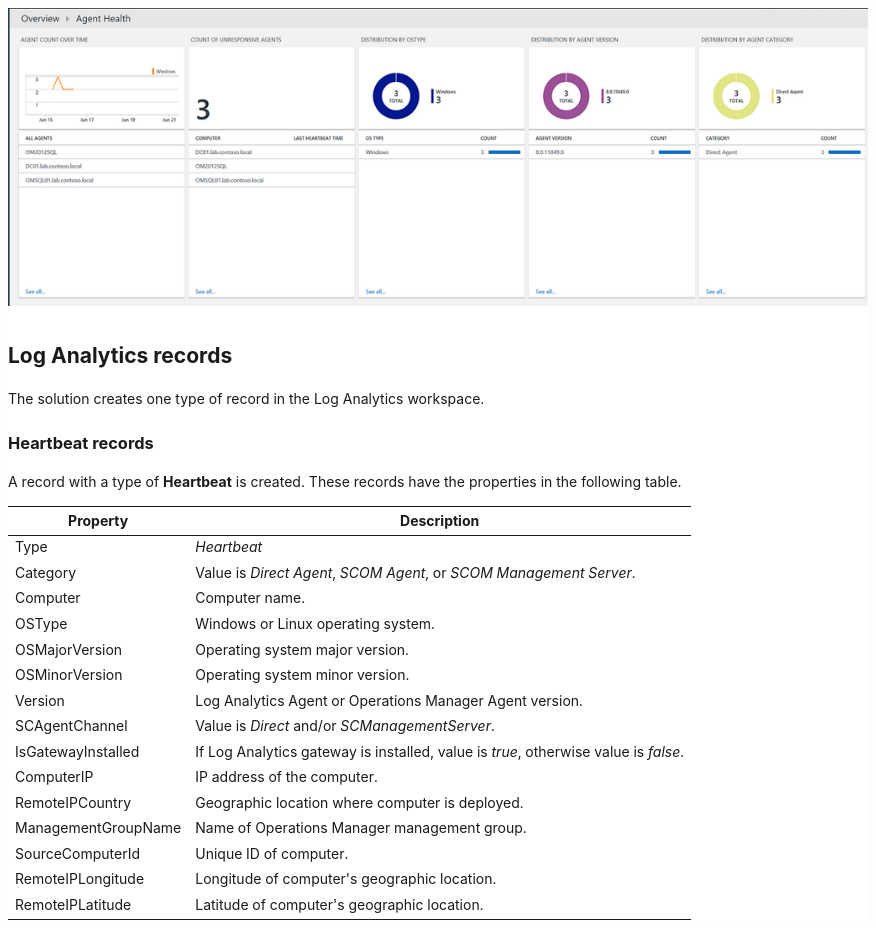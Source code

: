 ![Agent Health Solution dashboard example](./media/solution-agenthealth/agenthealth-solution-dashboard.png)  

## Log Analytics records
The solution creates one type of record in the Log Analytics workspace.  

### Heartbeat records
A record with a type of **Heartbeat** is created.  These records have the properties in the following table.  

| Property | Description |
| --- | --- |
| Type | *Heartbeat*|
| Category | Value is *Direct Agent*, *SCOM Agent*, or *SCOM Management Server*.|
| Computer | Computer name.|
| OSType | Windows or Linux operating system.|
| OSMajorVersion | Operating system major version.|
| OSMinorVersion | Operating system minor version.|
| Version | Log Analytics Agent or Operations Manager Agent version.|
| SCAgentChannel | Value is *Direct* and/or *SCManagementServer*.|
| IsGatewayInstalled | If Log Analytics gateway is installed, value is *true*, otherwise value is *false*.|
| ComputerIP | IP address of the computer.|
| RemoteIPCountry | Geographic location where computer is deployed.|
| ManagementGroupName | Name of Operations Manager management group.|
| SourceComputerId | Unique ID of computer.|
| RemoteIPLongitude | Longitude of computer's geographic location.|
| RemoteIPLatitude | Latitude of computer's geographic location.|
